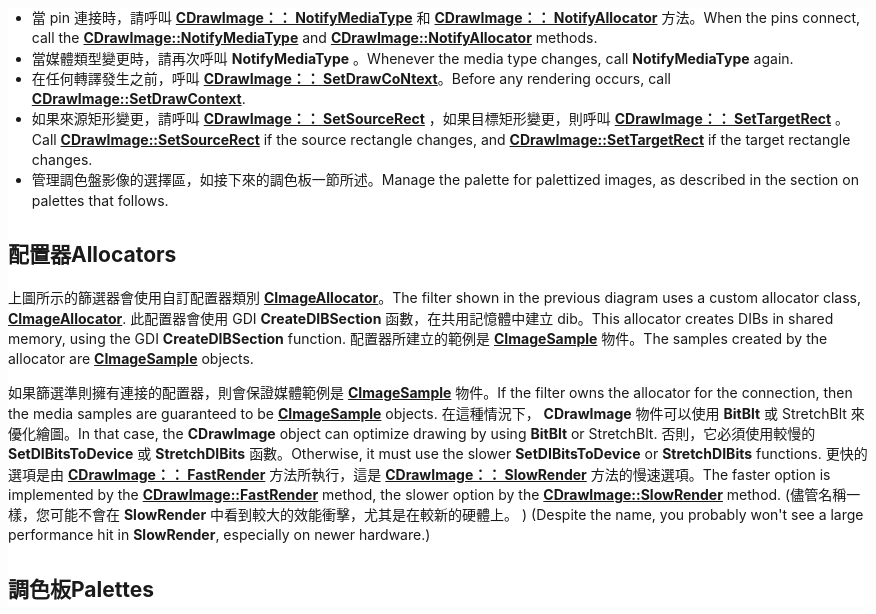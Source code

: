 -   <span data-ttu-id="e3960-112">當 pin 連接時，請呼叫 [**CDrawImage：： NotifyMediaType**](cdrawimage-notifymediatype.md) 和 [**CDrawImage：： NotifyAllocator**](cdrawimage-notifyallocator.md) 方法。</span><span class="sxs-lookup"><span data-stu-id="e3960-112">When the pins connect, call the [**CDrawImage::NotifyMediaType**](cdrawimage-notifymediatype.md) and [**CDrawImage::NotifyAllocator**](cdrawimage-notifyallocator.md) methods.</span></span>
-   <span data-ttu-id="e3960-113">當媒體類型變更時，請再次呼叫 **NotifyMediaType** 。</span><span class="sxs-lookup"><span data-stu-id="e3960-113">Whenever the media type changes, call **NotifyMediaType** again.</span></span>
-   <span data-ttu-id="e3960-114">在任何轉譯發生之前，呼叫 [**CDrawImage：： SetDrawCoNtext**](cdrawimage-setdrawcontext.md)。</span><span class="sxs-lookup"><span data-stu-id="e3960-114">Before any rendering occurs, call [**CDrawImage::SetDrawContext**](cdrawimage-setdrawcontext.md).</span></span>
-   <span data-ttu-id="e3960-115">如果來源矩形變更，請呼叫 [**CDrawImage：： SetSourceRect**](cdrawimage-setsourcerect.md) ，如果目標矩形變更，則呼叫 [**CDrawImage：： SetTargetRect**](cdrawimage-settargetrect.md) 。</span><span class="sxs-lookup"><span data-stu-id="e3960-115">Call [**CDrawImage::SetSourceRect**](cdrawimage-setsourcerect.md) if the source rectangle changes, and [**CDrawImage::SetTargetRect**](cdrawimage-settargetrect.md) if the target rectangle changes.</span></span>
-   <span data-ttu-id="e3960-116">管理調色盤影像的選擇區，如接下來的調色板一節所述。</span><span class="sxs-lookup"><span data-stu-id="e3960-116">Manage the palette for palettized images, as described in the section on palettes that follows.</span></span>

## <a name="allocators"></a><span data-ttu-id="e3960-117">配置器</span><span class="sxs-lookup"><span data-stu-id="e3960-117">Allocators</span></span>

<span data-ttu-id="e3960-118">上圖所示的篩選器會使用自訂配置器類別 [**CImageAllocator**](cimageallocator.md)。</span><span class="sxs-lookup"><span data-stu-id="e3960-118">The filter shown in the previous diagram uses a custom allocator class, [**CImageAllocator**](cimageallocator.md).</span></span> <span data-ttu-id="e3960-119">此配置器會使用 GDI **CreateDIBSection** 函數，在共用記憶體中建立 dib。</span><span class="sxs-lookup"><span data-stu-id="e3960-119">This allocator creates DIBs in shared memory, using the GDI **CreateDIBSection** function.</span></span> <span data-ttu-id="e3960-120">配置器所建立的範例是 [**CImageSample**](cimagesample.md) 物件。</span><span class="sxs-lookup"><span data-stu-id="e3960-120">The samples created by the allocator are [**CImageSample**](cimagesample.md) objects.</span></span>

<span data-ttu-id="e3960-121">如果篩選準則擁有連接的配置器，則會保證媒體範例是 [**CImageSample**](cimagesample.md) 物件。</span><span class="sxs-lookup"><span data-stu-id="e3960-121">If the filter owns the allocator for the connection, then the media samples are guaranteed to be [**CImageSample**](cimagesample.md) objects.</span></span> <span data-ttu-id="e3960-122">在這種情況下， **CDrawImage** 物件可以使用 **BitBlt** 或 StretchBlt 來優化繪圖。</span><span class="sxs-lookup"><span data-stu-id="e3960-122">In that case, the **CDrawImage** object can optimize drawing by using **BitBlt** or StretchBlt.</span></span> <span data-ttu-id="e3960-123">否則，它必須使用較慢的 **SetDIBitsToDevice** 或 **StretchDIBits** 函數。</span><span class="sxs-lookup"><span data-stu-id="e3960-123">Otherwise, it must use the slower **SetDIBitsToDevice** or **StretchDIBits** functions.</span></span> <span data-ttu-id="e3960-124">更快的選項是由 [**CDrawImage：： FastRender**](cdrawimage-fastrender.md) 方法所執行，這是 [**CDrawImage：： SlowRender**](cdrawimage-slowrender.md) 方法的慢速選項。</span><span class="sxs-lookup"><span data-stu-id="e3960-124">The faster option is implemented by the [**CDrawImage::FastRender**](cdrawimage-fastrender.md) method, the slower option by the [**CDrawImage::SlowRender**](cdrawimage-slowrender.md) method.</span></span> <span data-ttu-id="e3960-125"> (儘管名稱一樣，您可能不會在 **SlowRender** 中看到較大的效能衝擊，尤其是在較新的硬體上。 ) </span><span class="sxs-lookup"><span data-stu-id="e3960-125">(Despite the name, you probably won't see a large performance hit in **SlowRender**, especially on newer hardware.)</span></span>

## <a name="palettes"></a><span data-ttu-id="e3960-126">調色板</span><span class="sxs-lookup"><span data-stu-id="e3960-126">Palettes</span></span>
